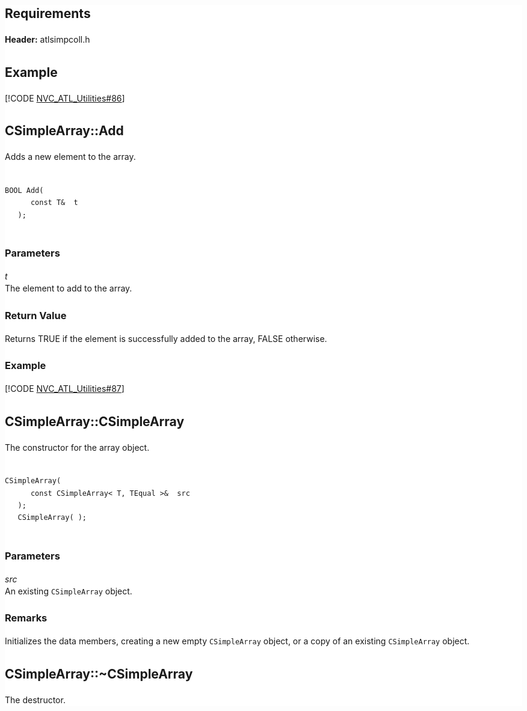 ## Requirements  
 **Header:** atlsimpcoll.h  
  
## Example  
 [!CODE [NVC_ATL_Utilities#86](../CodeSnippet/VS_Snippets_Cpp/NVC_ATL_Utilities#86)]  
  
##  <a name="csimplearray__add"></a>  CSimpleArray::Add  
 Adds a new element to the array.  
  
```  
  
BOOL Add(  
      const T&  t  
   );  
  
```  
  
### Parameters  
 *t*  
 The element to add to the array.  
  
### Return Value  
 Returns TRUE if the element is successfully added to the array, FALSE otherwise.  
  
### Example  
 [!CODE [NVC_ATL_Utilities#87](../CodeSnippet/VS_Snippets_Cpp/NVC_ATL_Utilities#87)]  
  
##  <a name="csimplearray__csimplearray"></a>  CSimpleArray::CSimpleArray  
 The constructor for the array object.  
  
```  
  
CSimpleArray(  
      const CSimpleArray< T, TEqual >&  src  
   );  
   CSimpleArray( );  
  
```  
  
### Parameters  
 *src*  
 An existing `CSimpleArray` object.  
  
### Remarks  
 Initializes the data members, creating a new empty `CSimpleArray` object, or a copy of an existing `CSimpleArray` object.  
  
##  <a name="csimplearray___dtorcsimplearray"></a>  CSimpleArray::~CSimpleArray  
 The destructor.  
  